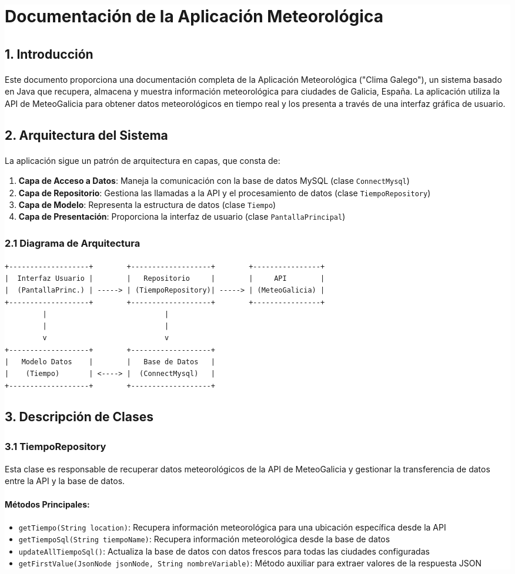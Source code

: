 # Documentación de la Aplicación Meteorológica

## 1. Introducción

Este documento proporciona una documentación completa de la Aplicación Meteorológica ("Clima Galego"), un sistema basado en Java que recupera, almacena y muestra información meteorológica para ciudades de Galicia, España. La aplicación utiliza la API de MeteoGalicia para obtener datos meteorológicos en tiempo real y los presenta a través de una interfaz gráfica de usuario.

## 2. Arquitectura del Sistema

La aplicación sigue un patrón de arquitectura en capas, que consta de:

1. **Capa de Acceso a Datos**: Maneja la comunicación con la base de datos MySQL (clase `ConnectMysql`)
2. **Capa de Repositorio**: Gestiona las llamadas a la API y el procesamiento de datos (clase `TiempoRepository`)
3. **Capa de Modelo**: Representa la estructura de datos (clase `Tiempo`)
4. **Capa de Presentación**: Proporciona la interfaz de usuario (clase `PantallaPrincipal`)

### 2.1 Diagrama de Arquitectura

```
+-------------------+        +-------------------+        +----------------+
|  Interfaz Usuario |        |   Repositorio     |        |     API        |
|  (PantallaPrinc.) | -----> | (TiempoRepository)| -----> | (MeteoGalicia) |
+-------------------+        +-------------------+        +----------------+
         |                            |
         |                            |
         v                            v
+-------------------+        +-------------------+
|   Modelo Datos    |        |   Base de Datos   |
|    (Tiempo)       | <----> |  (ConnectMysql)   |
+-------------------+        +-------------------+
```

## 3. Descripción de Clases

### 3.1 TiempoRepository

Esta clase es responsable de recuperar datos meteorológicos de la API de MeteoGalicia y gestionar la transferencia de datos entre la API y la base de datos.

#### Métodos Principales:
- `getTiempo(String location)`: Recupera información meteorológica para una ubicación específica desde la API
- `getTiempoSql(String tiempoName)`: Recupera información meteorológica desde la base de datos
- `updateAllTiempoSql()`: Actualiza la base de datos con datos frescos para todas las ciudades configuradas
- `getFirstValue(JsonNode jsonNode, String nombreVariable)`: Método auxiliar para extraer valores de la respuesta JSON
